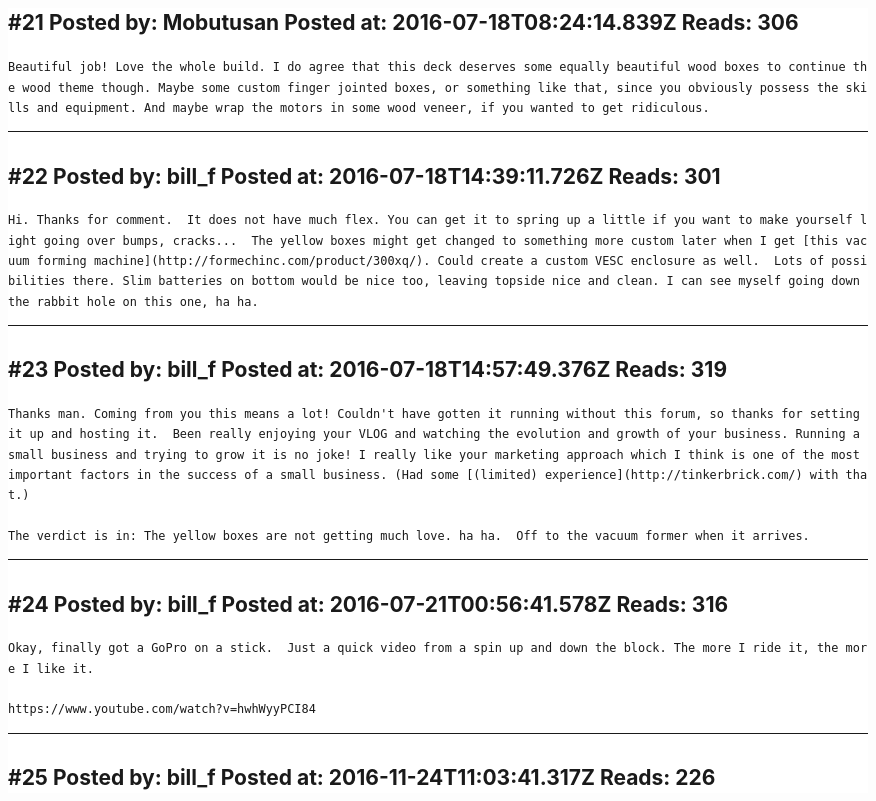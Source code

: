 ## \#21 Posted by: Mobutusan Posted at: 2016-07-18T08:24:14.839Z Reads: 306

```
Beautiful job! Love the whole build. I do agree that this deck deserves some equally beautiful wood boxes to continue the wood theme though. Maybe some custom finger jointed boxes, or something like that, since you obviously possess the skills and equipment. And maybe wrap the motors in some wood veneer, if you wanted to get ridiculous.
```

---
## \#22 Posted by: bill_f Posted at: 2016-07-18T14:39:11.726Z Reads: 301

```
Hi. Thanks for comment.  It does not have much flex. You can get it to spring up a little if you want to make yourself light going over bumps, cracks...  The yellow boxes might get changed to something more custom later when I get [this vacuum forming machine](http://formechinc.com/product/300xq/). Could create a custom VESC enclosure as well.  Lots of possibilities there. Slim batteries on bottom would be nice too, leaving topside nice and clean. I can see myself going down the rabbit hole on this one, ha ha.
```

---
## \#23 Posted by: bill_f Posted at: 2016-07-18T14:57:49.376Z Reads: 319

```
Thanks man. Coming from you this means a lot! Couldn't have gotten it running without this forum, so thanks for setting it up and hosting it.  Been really enjoying your VLOG and watching the evolution and growth of your business. Running a small business and trying to grow it is no joke! I really like your marketing approach which I think is one of the most important factors in the success of a small business. (Had some [(limited) experience](http://tinkerbrick.com/) with that.)

The verdict is in: The yellow boxes are not getting much love. ha ha.  Off to the vacuum former when it arrives.
```

---
## \#24 Posted by: bill_f Posted at: 2016-07-21T00:56:41.578Z Reads: 316

```
Okay, finally got a GoPro on a stick.  Just a quick video from a spin up and down the block. The more I ride it, the more I like it.

https://www.youtube.com/watch?v=hwhWyyPCI84
```

---
## \#25 Posted by: bill_f Posted at: 2016-11-24T11:03:41.317Z Reads: 226
